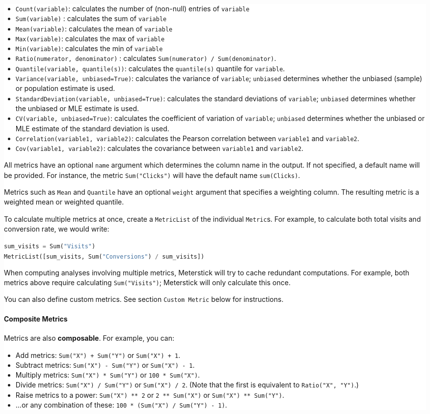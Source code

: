 +   `Count(variable)`: calculates the number of (non-null) entries of `variable`
+   `Sum(variable)` : calculates the sum of `variable`
+   `Mean(variable)`: calculates the mean of `variable`
+   `Max(variable)`: calculates the max of `variable`
+   `Min(variable)`: calculates the min of `variable`
+   `Ratio(numerator, denominator)` : calculates `Sum(numerator) /
    Sum(denominator)`.
+   `Quantile(variable, quantile(s))`: calculates the `quantile(s)` quantile for
    `variable`.
+   `Variance(variable, unbiased=True)`: calculates the variance of `variable`;
    `unbiased` determines whether the unbiased (sample) or population estimate
    is used.
+   `StandardDeviation(variable, unbiased=True)`: calculates the standard
    deviations of `variable`; `unbiased` determines whether the unbiased or MLE
    estimate is used.
+   `CV(variable, unbiased=True)`: calculates the coefficient of variation of
    `variable`; `unbiased` determines whether the unbiased or MLE estimate of
    the standard deviation is used.
+   `Correlation(variable1, variable2)`: calculates the Pearson correlation
    between `variable1` and `variable2`.
+   `Cov(variable1, variable2)`: calculates the covariance between `variable1`
    and `variable2`.

All metrics have an optional `name` argument which determines the column name
in the output. If not specified, a default name will be provided. For instance,
the metric `Sum("Clicks")` will have the default name `sum(Clicks)`.

Metrics such as `Mean` and `Quantile` have an optional `weight` argument that
specifies a weighting column. The resulting metric is a weighted mean or
weighted quantile.

To calculate multiple metrics at once, create a `MetricList` of the individual
`Metric`s. For example, to calculate both total visits and conversion rate,
we would write:

```python
sum_visits = Sum("Visits")
MetricList([sum_visits, Sum("Conversions") / sum_visits])
```

When computing analyses involving multiple metrics, Meterstick will try to
cache redundant computations. For example, both metrics above require
calculating `Sum("Visits")`; Meterstick will only calculate this once.

You can also define custom metrics. See section `Custom Metric` below for
instructions.

#### Composite Metrics

Metrics are also **composable**. For example, you can:

+ Add metrics: `Sum("X") + Sum("Y")` or `Sum("X") + 1`.
+ Subtract metrics: `Sum("X") - Sum("Y")` or `Sum("X") - 1`.
+ Multiply metrics: `Sum("X") * Sum("Y")` or `100 * Sum("X")`.
+ Divide metrics: `Sum("X") / Sum("Y")` or `Sum("X") / 2`.
  (Note that the first is equivalent to `Ratio("X", "Y")`.)
+ Raise metrics to a power: `Sum("X") ** 2` or `2 ** Sum("X")` or
  `Sum("X") ** Sum("Y")`.
+ ...or any combination of these: `100 * (Sum("X") / Sum("Y") - 1)`.
